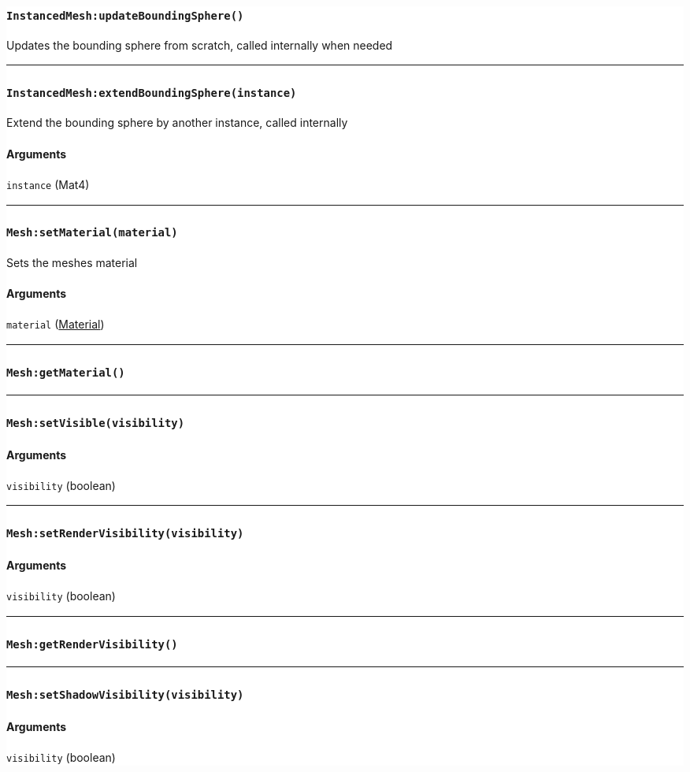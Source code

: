 ### `InstancedMesh:updateBoundingSphere()`
Updates the bounding sphere from scratch, called internally when needed

_________________

### `InstancedMesh:extendBoundingSphere(instance)`
Extend the bounding sphere by another instance, called internally
#### Arguments
`instance` (Mat4) 


_________________

### `Mesh:setMaterial(material)`
Sets the meshes material
#### Arguments
`material` ([Material](https://3dreamengine.github.io/3DreamEngine/docu/classes/material)) 


_________________

### `Mesh:getMaterial()`


_________________

### `Mesh:setVisible(visibility)`

#### Arguments
`visibility` (boolean) 


_________________

### `Mesh:setRenderVisibility(visibility)`

#### Arguments
`visibility` (boolean) 


_________________

### `Mesh:getRenderVisibility()`


_________________

### `Mesh:setShadowVisibility(visibility)`

#### Arguments
`visibility` (boolean) 

